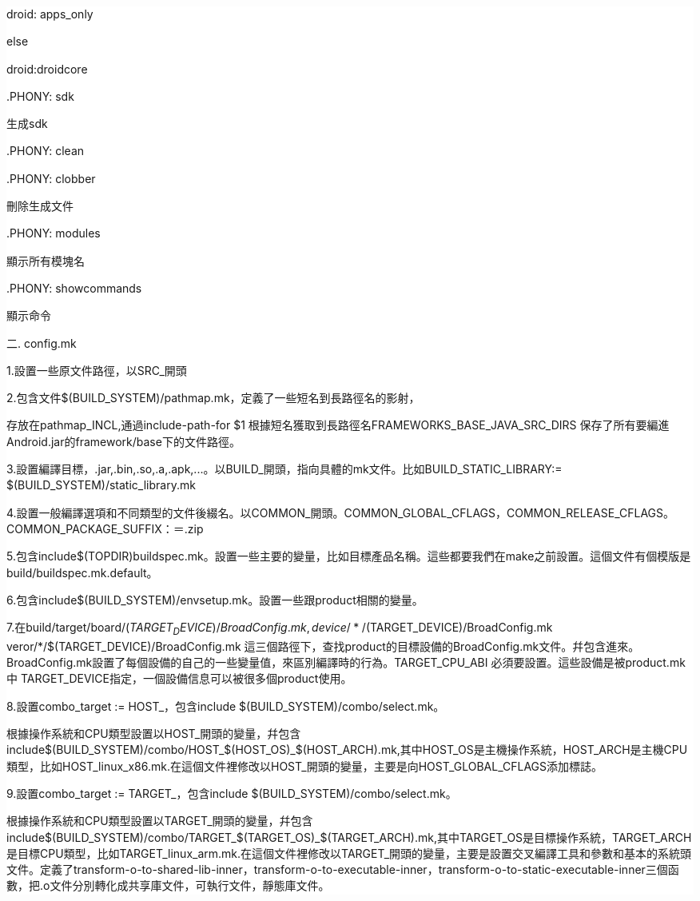    droid: apps_only

else

   droid:droidcore

.PHONY: sdk

生成sdk

.PHONY: clean

.PHONY: clobber

刪除生成文件

.PHONY: modules

顯示所有模塊名

.PHONY: showcommands

顯示命令





二.    config.mk

  1.設置一些原文件路徑，以SRC_開頭

  2.包含文件$(BUILD_SYSTEM)/pathmap.mk，定義了一些短名到長路徑名的影射，

存放在pathmap_INCL,通過include-path-for $1 根據短名獲取到長路徑名FRAMEWORKS_BASE_JAVA_SRC_DIRS 保存了所有要編進Android.jar的framework/base下的文件路徑。

  3.設置編譯目標，.jar,.bin,.so,.a,.apk,...。以BUILD_開頭，指向具體的mk文件。比如BUILD_STATIC_LIBRARY:= $(BUILD_SYSTEM)/static_library.mk

  4.設置一般編譯選項和不同類型的文件後綴名。以COMMON_開頭。COMMON_GLOBAL_CFLAGS，COMMON_RELEASE_CFLAGS。COMMON_PACKAGE_SUFFIX：＝.zip

  5.包含include$(TOPDIR)buildspec.mk。設置一些主要的變量，比如目標產品名稱。這些都要我們在make之前設置。這個文件有個模版是build/buildspec.mk.default。

  6.包含include$(BUILD_SYSTEM)/envsetup.mk。設置一些跟product相關的變量。

 7.在build/target/board/$(TARGET_DEVICE)/BroadConfig.mk,device/*/$(TARGET_DEVICE)/BroadConfig.mk veror/*/$(TARGET_DEVICE)/BroadConfig.mk 這三個路徑下，查找product的目標設備的BroadConfig.mk文件。幷包含進來。BroadConfig.mk設置了每個設備的自己的一些變量值，來區別編譯時的行為。TARGET_CPU_ABI 必須要設置。這些設備是被product.mk中 TARGET_DEVICE指定，一個設備信息可以被很多個product使用。

  8.設置combo_target := HOST_，包含include $(BUILD_SYSTEM)/combo/select.mk。

根據操作系統和CPU類型設置以HOST_開頭的變量，幷包含include$(BUILD_SYSTEM)/combo/HOST_$(HOST_OS)_$(HOST_ARCH).mk,其中HOST_OS是主機操作系統，HOST_ARCH是主機CPU類型，比如HOST_linux_x86.mk.在這個文件裡修改以HOST_開頭的變量，主要是向HOST_GLOBAL_CFLAGS添加標誌。

  9.設置combo_target := TARGET_，包含include $(BUILD_SYSTEM)/combo/select.mk。

根據操作系統和CPU類型設置以TARGET_開頭的變量，幷包含include$(BUILD_SYSTEM)/combo/TARGET_$(TARGET_OS)_$(TARGET_ARCH).mk,其中TARGET_OS是目標操作系統，TARGET_ARCH是目標CPU類型，比如TARGET_linux_arm.mk.在這個文件裡修改以TARGET_開頭的變量，主要是設置交叉編譯工具和參數和基本的系統頭文件。定義了transform-o-to-shared-lib-inner，transform-o-to-executable-inner，transform-o-to-static-executable-inner三個函數，把.o文件分別轉化成共享庫文件，可執行文件，靜態庫文件。
